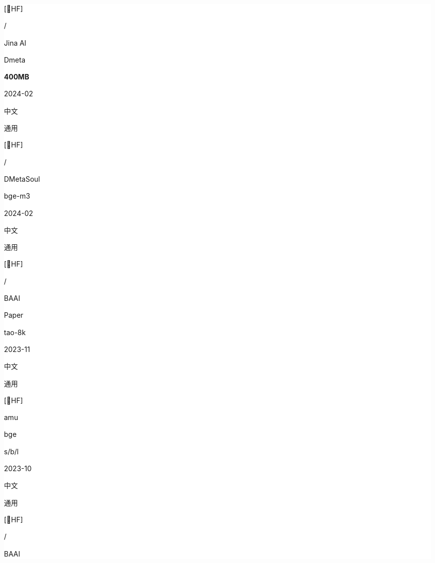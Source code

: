 \[🤗HF\]

/

Jina AI

Dmeta

**400MB**

2024-02

中文

通用

\[🤗HF\]

/

DMetaSoul

bge-m3

2024-02

中文

通用

\[🤗HF\]

/

BAAI

Paper

tao-8k

2023-11

中文

通用

\[🤗HF\]

amu

bge

s/b/l

2023-10

中文

通用

\[🤗HF\]

/

BAAI
